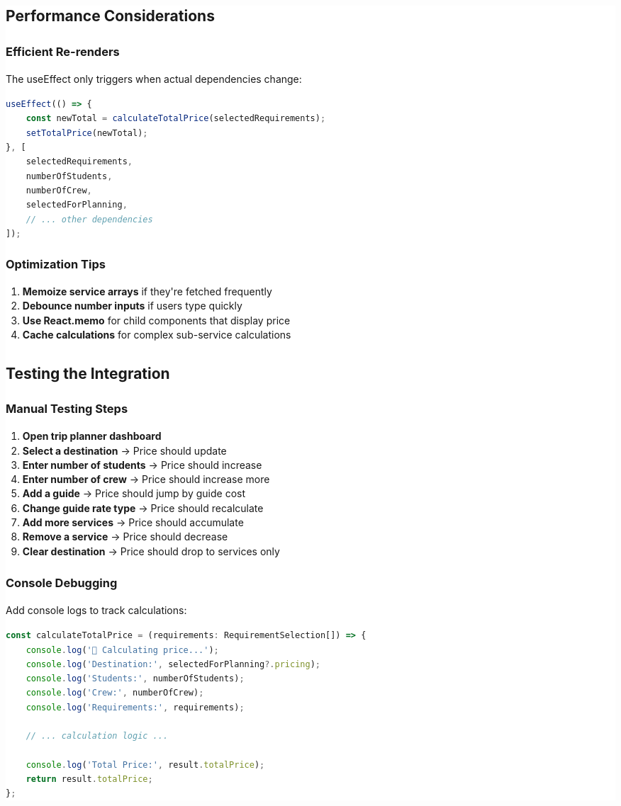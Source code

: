 ## Performance Considerations

### Efficient Re-renders

The useEffect only triggers when actual dependencies change:

```typescript
useEffect(() => {
    const newTotal = calculateTotalPrice(selectedRequirements);
    setTotalPrice(newTotal);
}, [
    selectedRequirements,
    numberOfStudents,
    numberOfCrew,
    selectedForPlanning,
    // ... other dependencies
]);
```

### Optimization Tips

1. **Memoize service arrays** if they're fetched frequently
2. **Debounce number inputs** if users type quickly
3. **Use React.memo** for child components that display price
4. **Cache calculations** for complex sub-service calculations

## Testing the Integration

### Manual Testing Steps

1. **Open trip planner dashboard**
2. **Select a destination** → Price should update
3. **Enter number of students** → Price should increase
4. **Enter number of crew** → Price should increase more
5. **Add a guide** → Price should jump by guide cost
6. **Change guide rate type** → Price should recalculate
7. **Add more services** → Price should accumulate
8. **Remove a service** → Price should decrease
9. **Clear destination** → Price should drop to services only

### Console Debugging

Add console logs to track calculations:

```typescript
const calculateTotalPrice = (requirements: RequirementSelection[]) => {
    console.log('🧮 Calculating price...');
    console.log('Destination:', selectedForPlanning?.pricing);
    console.log('Students:', numberOfStudents);
    console.log('Crew:', numberOfCrew);
    console.log('Requirements:', requirements);

    // ... calculation logic ...

    console.log('Total Price:', result.totalPrice);
    return result.totalPrice;
};
```
